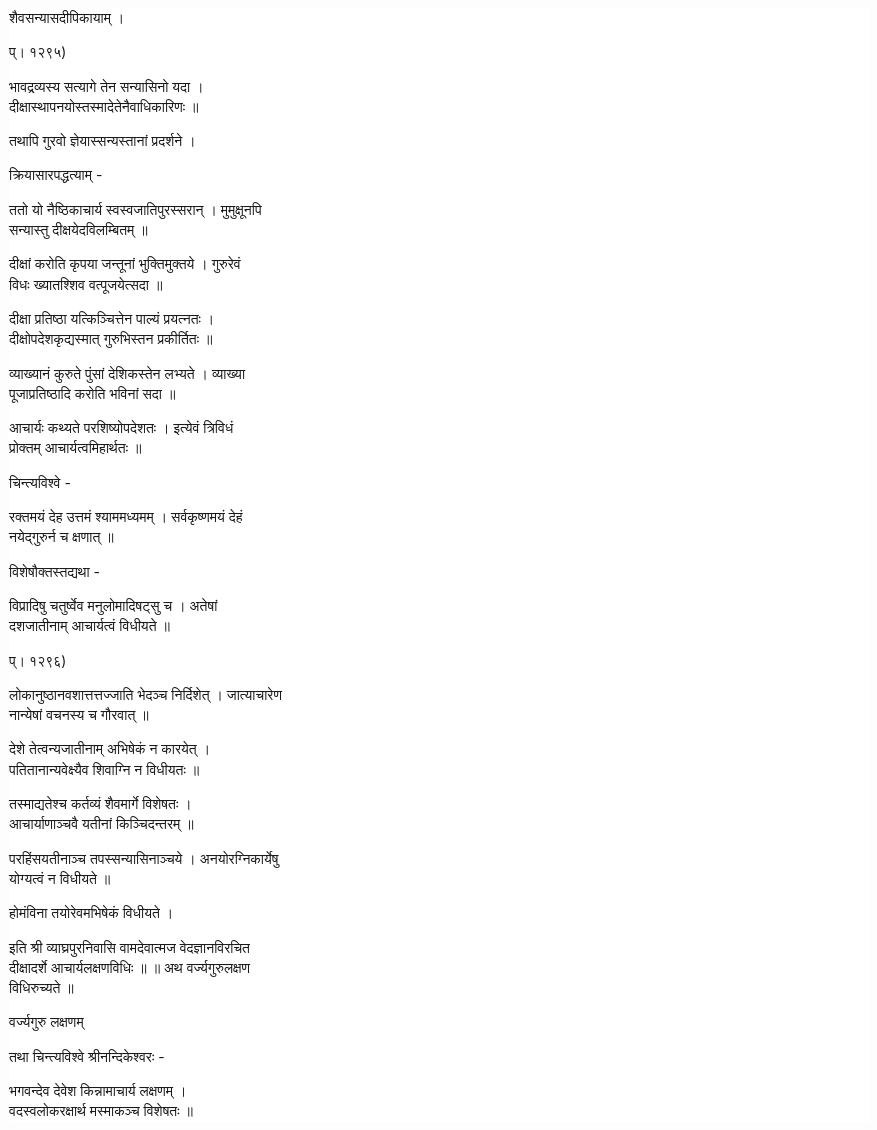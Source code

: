 शैवसन्यासदीपिकायाम् ।   
  
प्। १२९५)   
  
भावद्रव्यस्य सत्यागे तेन सन्यासिनो यदा ।   
दीक्षास्थापनयोस्तस्मादेतेनैवाधिकारिणः ॥   
  
तथापि गुरवो ज्ञेयास्सन्यस्तानां प्रदर्शने ।   
  
क्रियासारपद्धत्याम् -   
  
ततो यो नैष्ठिकाचार्य स्वस्वजातिपुरस्सरान् । मुमुक्षूनपि   
सन्यास्तु दीक्षयेदविलम्बितम् ॥   
  
दीक्षां करोति कृपया जन्तूनां भुक्तिमुक्तये । गुरुरेवं   
विधः ख्यातश्शिव वत्पूजयेत्सदा ॥   
  
दीक्षा प्रतिष्ठा यत्किञ्चित्तेन पाल्यं प्रयत्नतः ।   
दीक्षोपदेशकृद्यस्मात् गुरुभिस्तन प्रकीर्तितः ॥   
  
व्याख्यानं कुरुते पुंसां देशिकस्तेन लभ्यते । व्याख्या   
पूजाप्रतिष्ठादि करोति भविनां सदा ॥   
  
आचार्यः कथ्यते परशिष्योपदेशतः । इत्येवं त्रिविधं   
प्रोक्तम् आचार्यत्वमिहार्थतः ॥   
  
चिन्त्यविश्वे -   
  
रक्तमयं देह उत्तमं श्याममध्यमम् । सर्वकृष्णमयं देहं   
नयेद्गुरुर्न च क्षणात् ॥   
  
विशेषौक्तस्तद्यथा -   
  
विप्रादिषु चतुर्ष्वेव मनुलोमादिषट्सु च । अतेषां   
दशजातीनाम् आचार्यत्वं विधीयते ॥   
  
प्। १२९६)   
  
लोकानुष्ठानवशात्तत्तज्जाति भेदञ्च निर्दिशेत् । जात्याचारेण   
नान्येषां वचनस्य च गौरवात् ॥   
  
देशे तेत्वन्यजातीनाम् अभिषेकं न कारयेत् ।   
पतितानान्यवेक्ष्यैव शिवाग्नि न विधीयतः ॥   
  
तस्माद्यतेश्च कर्तव्यं शैवमार्गे विशेषतः ।   
आचार्याणाञ्चवै यतीनां किञ्चिदन्तरम् ॥   
  
परहिंसयतीनाञ्च तपस्सन्यासिनाञ्चये । अनयोरग्निकार्येषु   
योग्यत्वं न विधीयते ॥   
  
होमंविना तयोरेवमभिषेकं विधीयते ।   
  
इति श्री व्याघ्रपुरनिवासि वामदेवात्मज वेदज्ञानविरचित   
दीक्षादर्शे आचार्यलक्षणविधिः ॥ ॥ अथ वर्ज्यगुरुलक्षण   
विधिरुच्यते ॥   
  
वर्ज्यगुरु लक्षणम्   
  
तथा चिन्त्यविश्वे श्रीनन्दिकेश्वरः -   
  
भगवन्देव देवेश किन्नामाचार्य लक्षणम् ।   
वदस्वलोकरक्षार्थ मस्माकञ्च विशेषतः ॥   
  